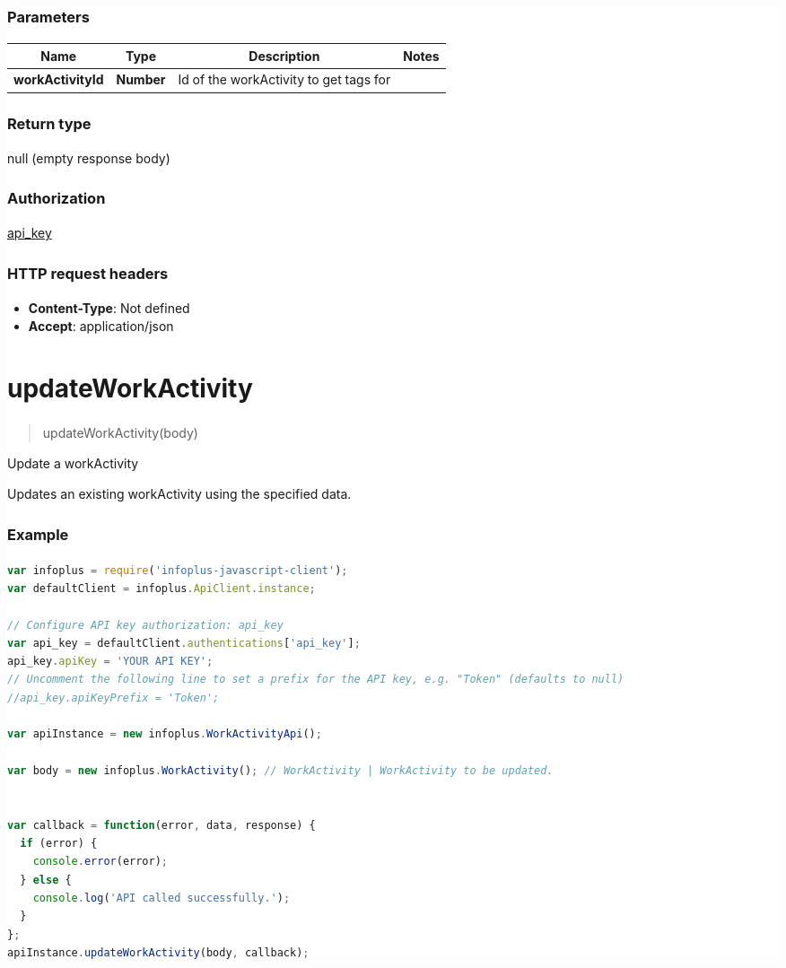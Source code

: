 ### Parameters

Name | Type | Description  | Notes
------------- | ------------- | ------------- | -------------
 **workActivityId** | **Number**| Id of the workActivity to get tags for | 

### Return type

null (empty response body)

### Authorization

[api_key](../README.md#api_key)

### HTTP request headers

 - **Content-Type**: Not defined
 - **Accept**: application/json

<a name="updateWorkActivity"></a>
# **updateWorkActivity**
> updateWorkActivity(body)

Update a workActivity

Updates an existing workActivity using the specified data.

### Example
```javascript
var infoplus = require('infoplus-javascript-client');
var defaultClient = infoplus.ApiClient.instance;

// Configure API key authorization: api_key
var api_key = defaultClient.authentications['api_key'];
api_key.apiKey = 'YOUR API KEY';
// Uncomment the following line to set a prefix for the API key, e.g. "Token" (defaults to null)
//api_key.apiKeyPrefix = 'Token';

var apiInstance = new infoplus.WorkActivityApi();

var body = new infoplus.WorkActivity(); // WorkActivity | WorkActivity to be updated.


var callback = function(error, data, response) {
  if (error) {
    console.error(error);
  } else {
    console.log('API called successfully.');
  }
};
apiInstance.updateWorkActivity(body, callback);
```
